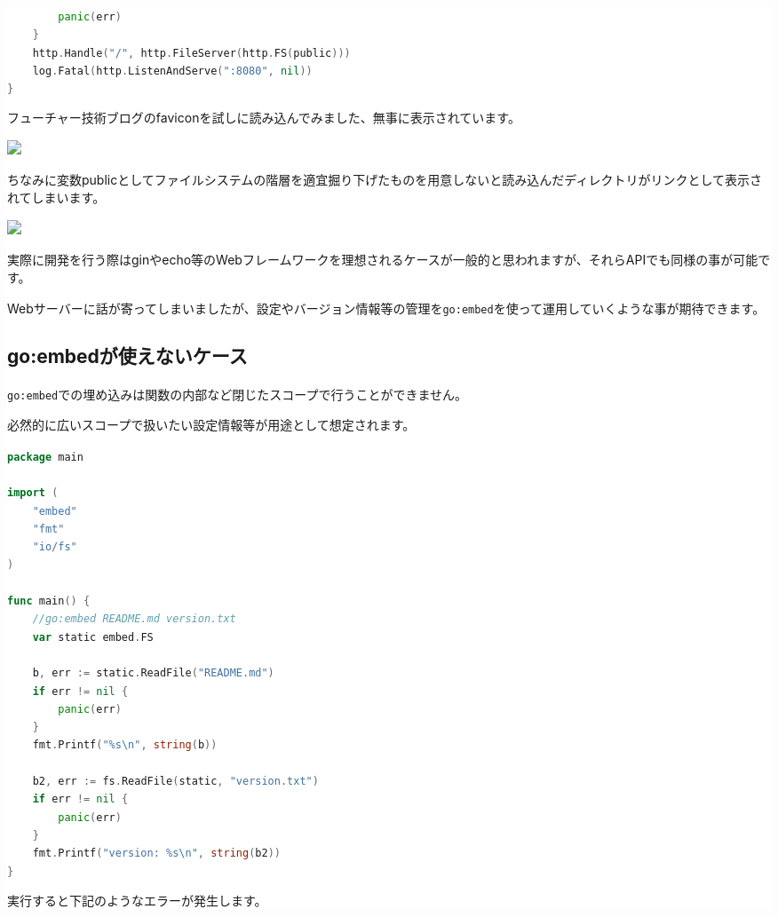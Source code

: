 ```go
		panic(err)
	}
	http.Handle("/", http.FileServer(http.FS(public)))
	log.Fatal(http.ListenAndServe(":8080", nil))
}
```

フューチャー技術ブログのfaviconを試しに読み込んでみました、無事に表示されています。

<img src="/images/2021/20210208/image_2.png" loading="lazy">

ちなみに変数publicとしてファイルシステムの階層を適宜掘り下げたものを用意しないと読み込んだディレクトリがリンクとして表示されてしまいます。

<img src="/images/2021/20210208/image_3.png" loading="lazy">

実際に開発を行う際はginやecho等のWebフレームワークを理想されるケースが一般的と思われますが、それらAPIでも同様の事が可能です。

Webサーバーに話が寄ってしまいましたが、設定やバージョン情報等の管理を`go:embed`を使って運用していくような事が期待できます。

## go:embedが使えないケース

`go:embed`での埋め込みは関数の内部など閉じたスコープで行うことができません。

必然的に広いスコープで扱いたい設定情報等が用途として想定されます。

```go main.go
package main

import (
	"embed"
	"fmt"
	"io/fs"
)

func main() {
	//go:embed README.md version.txt
	var static embed.FS

	b, err := static.ReadFile("README.md")
	if err != nil {
		panic(err)
	}
	fmt.Printf("%s\n", string(b))

	b2, err := fs.ReadFile(static, "version.txt")
	if err != nil {
		panic(err)
	}
	fmt.Printf("version: %s\n", string(b2))
}
```

実行すると下記のようなエラーが発生します。
